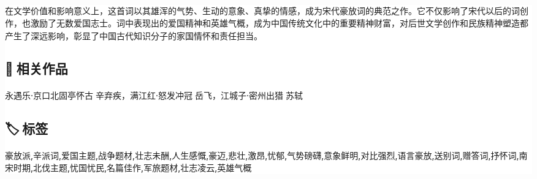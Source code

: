 在文学价值和影响意义上，这首词以其雄浑的气势、生动的意象、真挚的情感，成为宋代豪放词的典范之作。它不仅影响了宋代以后的词创作，也激励了无数爱国志士。词中表现出的爱国精神和英雄气概，成为中国传统文化中的重要精神财富，对后世文学创作和民族精神塑造都产生了深远影响，彰显了中国古代知识分子的家国情怀和责任担当。
## 📖 相关作品
永遇乐·京口北固亭怀古 辛弃疾，满江红·怒发冲冠 岳飞，江城子·密州出猎 苏轼
## 🏷️ 标签
豪放派,辛派词,爱国主题,战争题材,壮志未酬,人生感慨,豪迈,悲壮,激昂,忧郁,气势磅礴,意象鲜明,对比强烈,语言豪放,送别词,赠答词,抒怀词,南宋时期,北伐主题,忧国忧民,名篇佳作,军旅题材,壮志凌云,英雄气概
